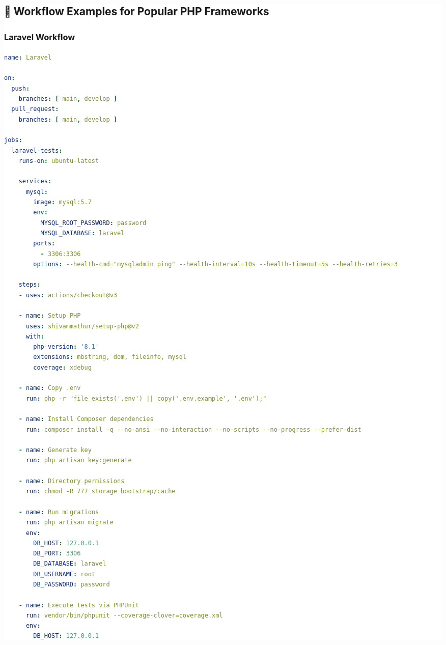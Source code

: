 ## 🧩 Workflow Examples for Popular PHP Frameworks

### Laravel Workflow

```yaml
name: Laravel

on:
  push:
    branches: [ main, develop ]
  pull_request:
    branches: [ main, develop ]

jobs:
  laravel-tests:
    runs-on: ubuntu-latest
    
    services:
      mysql:
        image: mysql:5.7
        env:
          MYSQL_ROOT_PASSWORD: password
          MYSQL_DATABASE: laravel
        ports:
          - 3306:3306
        options: --health-cmd="mysqladmin ping" --health-interval=10s --health-timeout=5s --health-retries=3
    
    steps:
    - uses: actions/checkout@v3
    
    - name: Setup PHP
      uses: shivammathur/setup-php@v2
      with:
        php-version: '8.1'
        extensions: mbstring, dom, fileinfo, mysql
        coverage: xdebug
    
    - name: Copy .env
      run: php -r "file_exists('.env') || copy('.env.example', '.env');"
    
    - name: Install Composer dependencies
      run: composer install -q --no-ansi --no-interaction --no-scripts --no-progress --prefer-dist
    
    - name: Generate key
      run: php artisan key:generate
    
    - name: Directory permissions
      run: chmod -R 777 storage bootstrap/cache
    
    - name: Run migrations
      run: php artisan migrate
      env:
        DB_HOST: 127.0.0.1
        DB_PORT: 3306
        DB_DATABASE: laravel
        DB_USERNAME: root
        DB_PASSWORD: password
    
    - name: Execute tests via PHPUnit
      run: vendor/bin/phpunit --coverage-clover=coverage.xml
      env:
        DB_HOST: 127.0.0.1
```